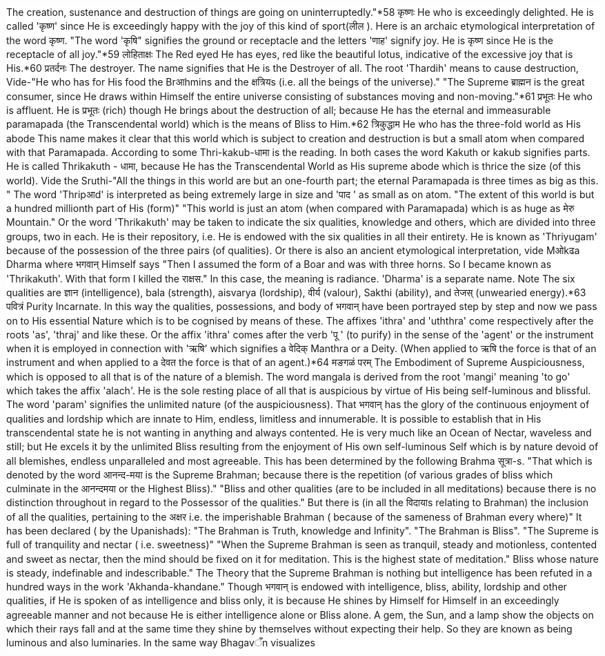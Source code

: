 The creation, sustenance and destruction of things are going on uninterruptedly."*58 कृष्णः He who is exceedingly delighted. He is called 'कृष्ण' since He is exceedingly happy with the joy of this kind of sport(लील ). Here is an archaic etymological interpretation of the word कृष्ण. "The word 'कृषि" signifies the ground or receptacle and the letters 'णाह' signify joy. He is कृष्ण since He is the receptacle of all joy."*59 लोहिताक्षः The Red eyed He has eyes, red like the beautiful lotus, indicative of the excessive joy that is His.*60 प्रतर्दनः The destroyer. The name signifies that He is the Destroyer of all. The root 'Thardih' means to cause destruction, Vide-"He who has for His food the Brआhmins and the क्षत्रियs (i.e. all the beings of the universe)." "The Supreme ब्राह्मन is the great consumer, since He draws within Himself the entire universe consisting of substances moving and non-moving."*61 प्रभूतः He who is affluent. He is प्रभूतः (rich) though He brings about the destruction of all; because He has the eternal and immeasurable paramapada (the Transcendental world) which is the means of Bliss to Him.*62 त्रिकुद्धाम He who has the three-fold world as His abode This name makes it clear that this world which is subject to creation and destruction is but a small atom when compared with that Paramapada. According to some Thri-kakub-धामा is the reading. In both cases the word Kakuth or kakub signifies parts. He is called Thrikakuth - धामा, because He has the Transcendental World as His supreme abode which is thrice the size (of this world). Vide the Sruthi-"All the things in this world are but an one-fourth part; the eternal Paramapada is three times as big as this. " The word 'Thripआd' is interpreted as being extremely large in size and 'पाद ' as small as on atom. "The extent of this world is but a hundred millionth part of His (form)" "This world is just an atom (when compared with Paramapada) which is as huge as मेरु Mountain." Or the word 'Thrikakuth' may be taken to indicate the six qualities, knowledge and others, which are divided into three groups, two in each. He is their repository, i.e. He is endowed with the six qualities in all their entirety. He is known as 'Thriyugam' because of the possession of the three pairs (of qualities). Or there is also an ancient etymological interpretation, vide Mओkढa Dharma where भगवान् Himself says "Then I assumed the form of a Boar and was with three horns. So I became known as 'Thrikakuth'. With that form I killed the राक्षस." In this case, the meaning is radiance. 'Dharma' is a separate name. Note The six qualities are ज्ञान (intelligence), bala (strength), aisvarya (lordship), वीर्य (valour), Sakthi (ability), and तेजस् (unwearied energy).*63 पवित्रं Purity Incarnate. In this way the qualities, possessions, and body of भगवान् have been portrayed step by step and now we pass on to His essential Nature which is to be cognised by means of these. The affixes 'ithra' and 'uththra' come respectively after the roots 'as', 'thraj' and like these. Or the affix 'ithra' comes after the verb 'पू ' (to purify) in the sense of the 'agent' or the instrument when it is employed in connection with 'ऋषि' which signifies a वेदिक् Manthra or a Deity. (When applied to ऋषि the force is that of an instrument and when applied to a देवत the force is that of an agent.)*64 मङगळं परम् The Embodiment of Supreme Auspiciousness, which is opposed to all that is of the nature of a blemish. The word mangala is derived from the root 'mangi' meaning 'to go' which takes the affix 'alach'. He is the sole resting place of all that is auspicious by virtue of His being self-luminous and blissful. The word 'param' signifies the unlimited nature (of the auspiciousness). That भगवान् has the glory of the continuous enjoyment of qualities and lordship which are innate to Him, endless, limitless and innumerable. It is possible to establish that in His transcendental state he is not wanting in anything and always contented. He is very much like an Ocean of Nectar, waveless and still; but He excels it by the unlimited Bliss resulting from the enjoyment of His own self-luminous Self which is by nature devoid of all blemishes, endless unparalleled and most agreeable. This has been determined by the following Brahma सूत्रा-s. "That which is denoted by the word आनन्द-मया is the Supreme Brahman; because there is the repetition (of various grades of bliss which culminate in the आनन्दमया or the Highest Bliss)." "Bliss and other qualities (are to be included in all meditations) because there is no distinction throughout in regard to the Possessor of the qualities." But there is (in all the विदायाs relating to Brahman) the inclusion of all the qualities, pertaining to the अक्षर i.e. the imperishable Brahman ( because of the sameness of Brahman every where)" It has been declared ( by the Upanishads): "The Brahman is Truth, knowledge and Infinity". "The Brahman is Bliss". "The Supreme is full of tranquility and nectar ( i.e. sweetness)" "When the Supreme Brahman is seen as tranquil, steady and motionless, contented and sweet as nectar, then the mind should be fixed on it for meditation. This is the highest state of meditation." Bliss whose nature is steady, indefinable and indescribable." The Theory that the Supreme Brahman is nothing but intelligence has been refuted in a hundred ways in the work 'Akhanda-khandane." Though भगवान् is endowed with intelligence, bliss, ability, lordship and other qualities, if He is spoken of as intelligence and bliss only, it is because He shines by Himself for Himself in an exceedingly agreeable manner and not because He is either intelligence alone or Bliss alone. A gem, the Sun, and a lamp show the objects on which their rays fall and at the same time they shine by themselves without expecting their help. So they are known as being luminous and also luminaries. In the same way Bhagavँn visualizes
